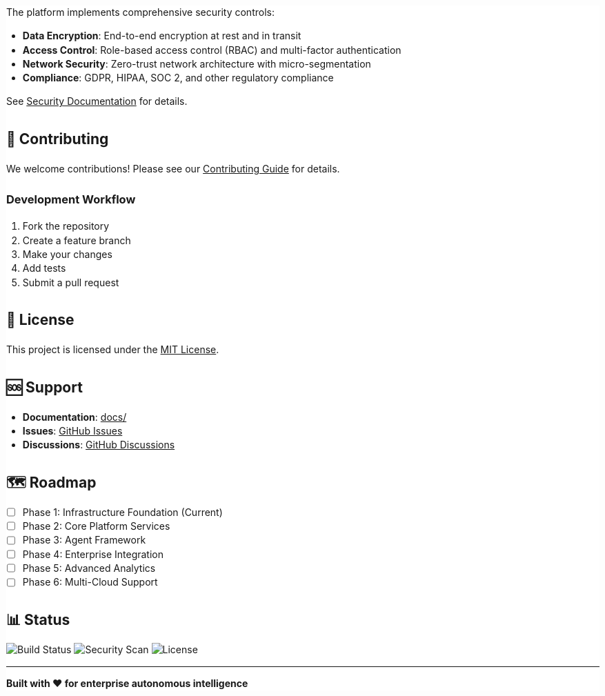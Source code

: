 The platform implements comprehensive security controls:

- **Data Encryption**: End-to-end encryption at rest and in transit
- **Access Control**: Role-based access control (RBAC) and multi-factor authentication
- **Network Security**: Zero-trust network architecture with micro-segmentation
- **Compliance**: GDPR, HIPAA, SOC 2, and other regulatory compliance

See [Security Documentation](docs/security/README.md) for details.

## 🤝 Contributing

We welcome contributions! Please see our [Contributing Guide](CONTRIBUTING.md) for details.

### Development Workflow

1. Fork the repository
2. Create a feature branch
3. Make your changes
4. Add tests
5. Submit a pull request

## 📄 License

This project is licensed under the [MIT License](LICENSE).

## 🆘 Support

- **Documentation**: [docs/](docs/)
- **Issues**: [GitHub Issues](https://github.com/your-org/agent-platform/issues)
- **Discussions**: [GitHub Discussions](https://github.com/your-org/agent-platform/discussions)

## 🗺️ Roadmap

- [ ] Phase 1: Infrastructure Foundation (Current)
- [ ] Phase 2: Core Platform Services
- [ ] Phase 3: Agent Framework
- [ ] Phase 4: Enterprise Integration
- [ ] Phase 5: Advanced Analytics
- [ ] Phase 6: Multi-Cloud Support

## 📊 Status

![Build Status](https://github.com/your-org/agent-platform/workflows/CI/badge.svg)
![Security Scan](https://github.com/your-org/agent-platform/workflows/Security/badge.svg)
![License](https://img.shields.io/badge/license-MIT-blue.svg)

---

**Built with ❤️ for enterprise autonomous intelligence**


